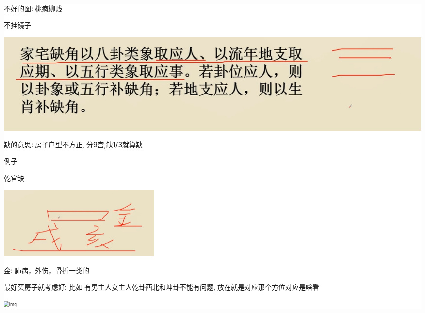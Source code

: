 不好的图:  桃疯柳贱

不挂镜子



![image-20231022165516062](紫微斗数.assets/image-20231022165516062.png)

缺的意思: 房子户型不方正, 分9宫,缺1/3就算缺

例子

乾宫缺

<img src="紫微斗数.assets/image-20231022165817579.png" alt="image-20231022165817579" style="zoom:50%;" />

金: 肺病，外伤，骨折一类的



最好买房子就考虑好: 比如 有男主人女主人乾卦西北和坤卦不能有问题, 放在就是对应那个方位对应是啥看

<img src="紫微斗数.assets/src=http%3A%2F%2Fimage109.360doc.com%2FDownloadImg%2F2019%2F05%2F1722%2F161395327_1_20190517101627941&refer=http%3A%2F%2Fimage109.360doc.com&app=2002&size=f9999,10000&q=a80&n=0&g=0n&fmt=auto" alt="img" style="zoom:67%;" />
